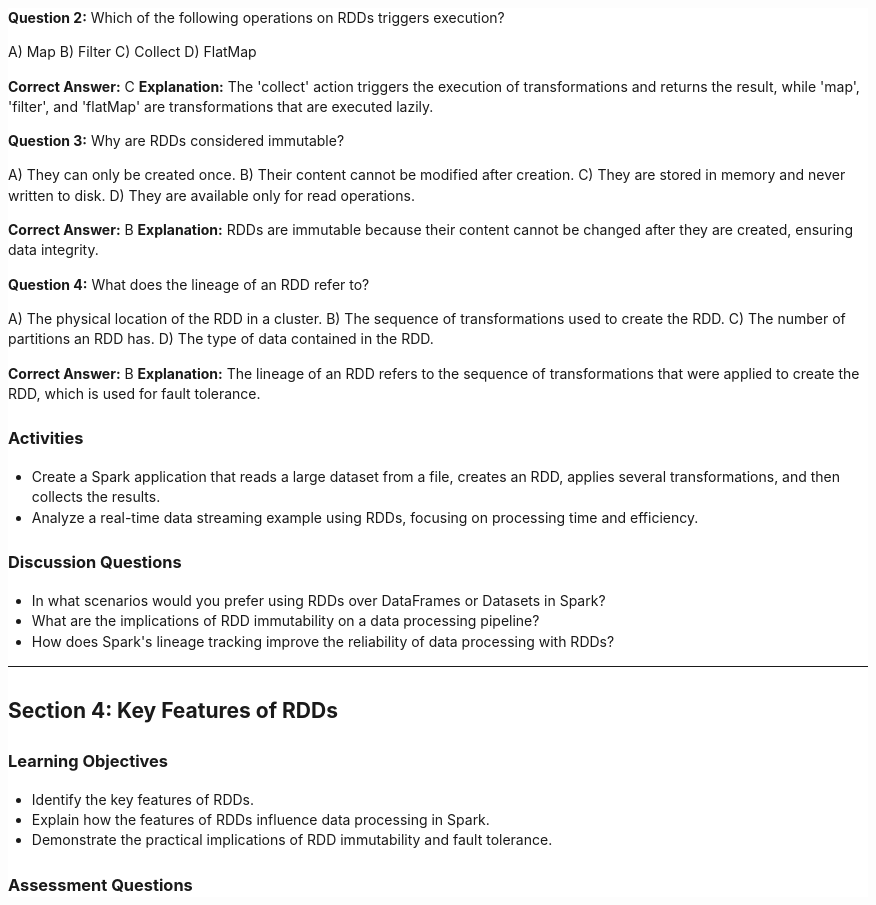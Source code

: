 **Question 2:** Which of the following operations on RDDs triggers execution?

  A) Map
  B) Filter
  C) Collect
  D) FlatMap

**Correct Answer:** C
**Explanation:** The 'collect' action triggers the execution of transformations and returns the result, while 'map', 'filter', and 'flatMap' are transformations that are executed lazily.

**Question 3:** Why are RDDs considered immutable?

  A) They can only be created once.
  B) Their content cannot be modified after creation.
  C) They are stored in memory and never written to disk.
  D) They are available only for read operations.

**Correct Answer:** B
**Explanation:** RDDs are immutable because their content cannot be changed after they are created, ensuring data integrity.

**Question 4:** What does the lineage of an RDD refer to?

  A) The physical location of the RDD in a cluster.
  B) The sequence of transformations used to create the RDD.
  C) The number of partitions an RDD has.
  D) The type of data contained in the RDD.

**Correct Answer:** B
**Explanation:** The lineage of an RDD refers to the sequence of transformations that were applied to create the RDD, which is used for fault tolerance.

### Activities
- Create a Spark application that reads a large dataset from a file, creates an RDD, applies several transformations, and then collects the results.
- Analyze a real-time data streaming example using RDDs, focusing on processing time and efficiency.

### Discussion Questions
- In what scenarios would you prefer using RDDs over DataFrames or Datasets in Spark?
- What are the implications of RDD immutability on a data processing pipeline?
- How does Spark's lineage tracking improve the reliability of data processing with RDDs?

---

## Section 4: Key Features of RDDs

### Learning Objectives
- Identify the key features of RDDs.
- Explain how the features of RDDs influence data processing in Spark.
- Demonstrate the practical implications of RDD immutability and fault tolerance.

### Assessment Questions
